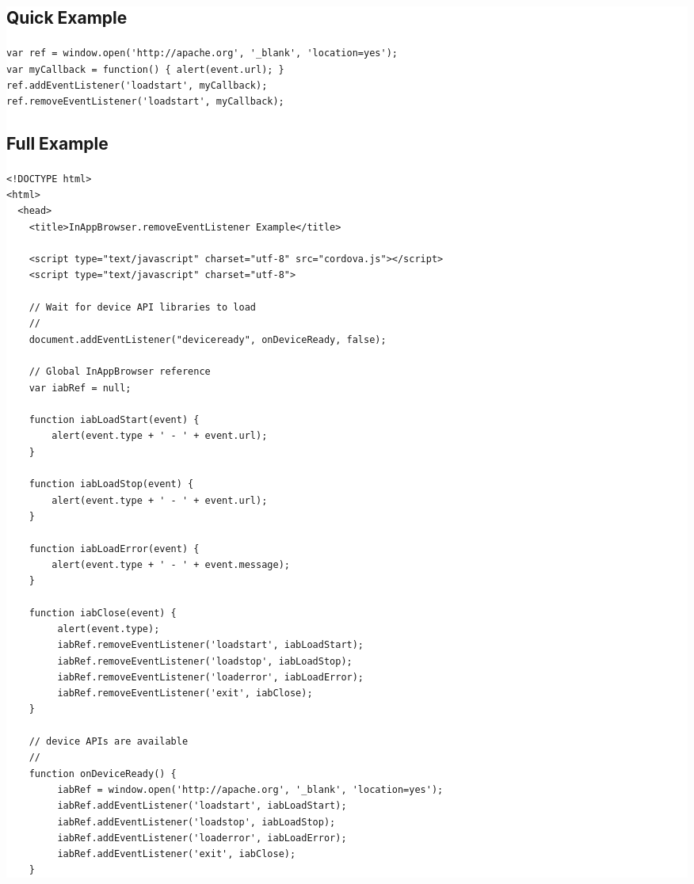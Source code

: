 ## Quick Example

    var ref = window.open('http://apache.org', '_blank', 'location=yes');
    var myCallback = function() { alert(event.url); }
    ref.addEventListener('loadstart', myCallback);
    ref.removeEventListener('loadstart', myCallback);

## Full Example

    <!DOCTYPE html>
    <html>
      <head>
        <title>InAppBrowser.removeEventListener Example</title>

        <script type="text/javascript" charset="utf-8" src="cordova.js"></script>
        <script type="text/javascript" charset="utf-8">

        // Wait for device API libraries to load
        //
        document.addEventListener("deviceready", onDeviceReady, false);

        // Global InAppBrowser reference
        var iabRef = null;

        function iabLoadStart(event) {
            alert(event.type + ' - ' + event.url);
        }

        function iabLoadStop(event) {
            alert(event.type + ' - ' + event.url);
        }

        function iabLoadError(event) {
            alert(event.type + ' - ' + event.message);
        }

        function iabClose(event) {
             alert(event.type);
             iabRef.removeEventListener('loadstart', iabLoadStart);
             iabRef.removeEventListener('loadstop', iabLoadStop);
             iabRef.removeEventListener('loaderror', iabLoadError);
             iabRef.removeEventListener('exit', iabClose);
        }

        // device APIs are available
        //
        function onDeviceReady() {
             iabRef = window.open('http://apache.org', '_blank', 'location=yes');
             iabRef.addEventListener('loadstart', iabLoadStart);
             iabRef.addEventListener('loadstop', iabLoadStop);
             iabRef.addEventListener('loaderror', iabLoadError);
             iabRef.addEventListener('exit', iabClose);
        }
